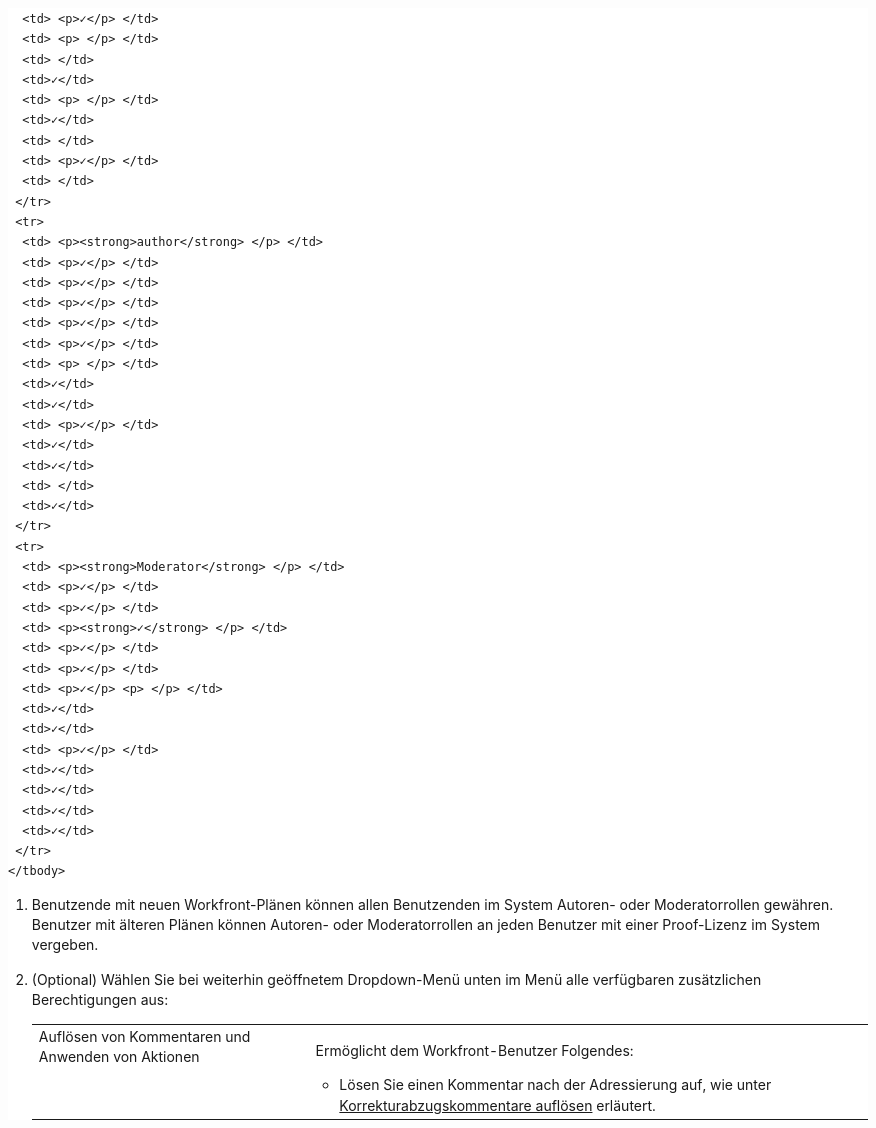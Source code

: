       <td> <p>✓</p> </td> 
      <td> <p> </p> </td> 
      <td> </td> 
      <td>✓</td> 
      <td> <p> </p> </td> 
      <td>✓</td> 
      <td> </td> 
      <td> <p>✓</p> </td> 
      <td> </td> 
     </tr> 
     <tr> 
      <td> <p><strong>author</strong> </p> </td> 
      <td> <p>✓</p> </td> 
      <td> <p>✓</p> </td> 
      <td> <p>✓</p> </td> 
      <td> <p>✓</p> </td> 
      <td> <p>✓</p> </td> 
      <td> <p> </p> </td> 
      <td>✓</td> 
      <td>✓</td> 
      <td> <p>✓</p> </td> 
      <td>✓</td> 
      <td>✓</td> 
      <td> </td> 
      <td>✓</td> 
     </tr> 
     <tr> 
      <td> <p><strong>Moderator</strong> </p> </td> 
      <td> <p>✓</p> </td> 
      <td> <p>✓</p> </td> 
      <td> <p><strong>✓</strong> </p> </td> 
      <td> <p>✓</p> </td> 
      <td> <p>✓</p> </td> 
      <td> <p>✓</p> <p> </p> </td> 
      <td>✓</td> 
      <td>✓</td> 
      <td> <p>✓</p> </td> 
      <td>✓</td> 
      <td>✓</td> 
      <td>✓</td> 
      <td>✓</td> 
     </tr> 
    </tbody> 
   </table>

1. Benutzende mit neuen Workfront-Plänen können allen Benutzenden im System Autoren- oder Moderatorrollen gewähren. Benutzer mit älteren Plänen können Autoren- oder Moderatorrollen an jeden Benutzer mit einer Proof-Lizenz im System vergeben.
1. (Optional) Wählen Sie bei weiterhin geöffnetem Dropdown-Menü unten im Menü alle verfügbaren zusätzlichen Berechtigungen aus:

   <table style="table-layout:auto"> 
    <col> 
    <col> 
    <tbody> 
     <tr> 
      <td role="rowheader">Auflösen von Kommentaren und Anwenden von Aktionen </td> 
      <td> <p>Ermöglicht dem Workfront-Benutzer Folgendes:</p> 
       <ul> 
        <li>Lösen Sie einen Kommentar nach der Adressierung auf, wie unter <a href="../../../review-and-approve-work/proofing/reviewing-proofs-within-workfront/comment-on-a-proof/resolve-proof-comments.md" class="MCXref xref">Korrekturabzugskommentare auflösen</a> erläutert.</li> 